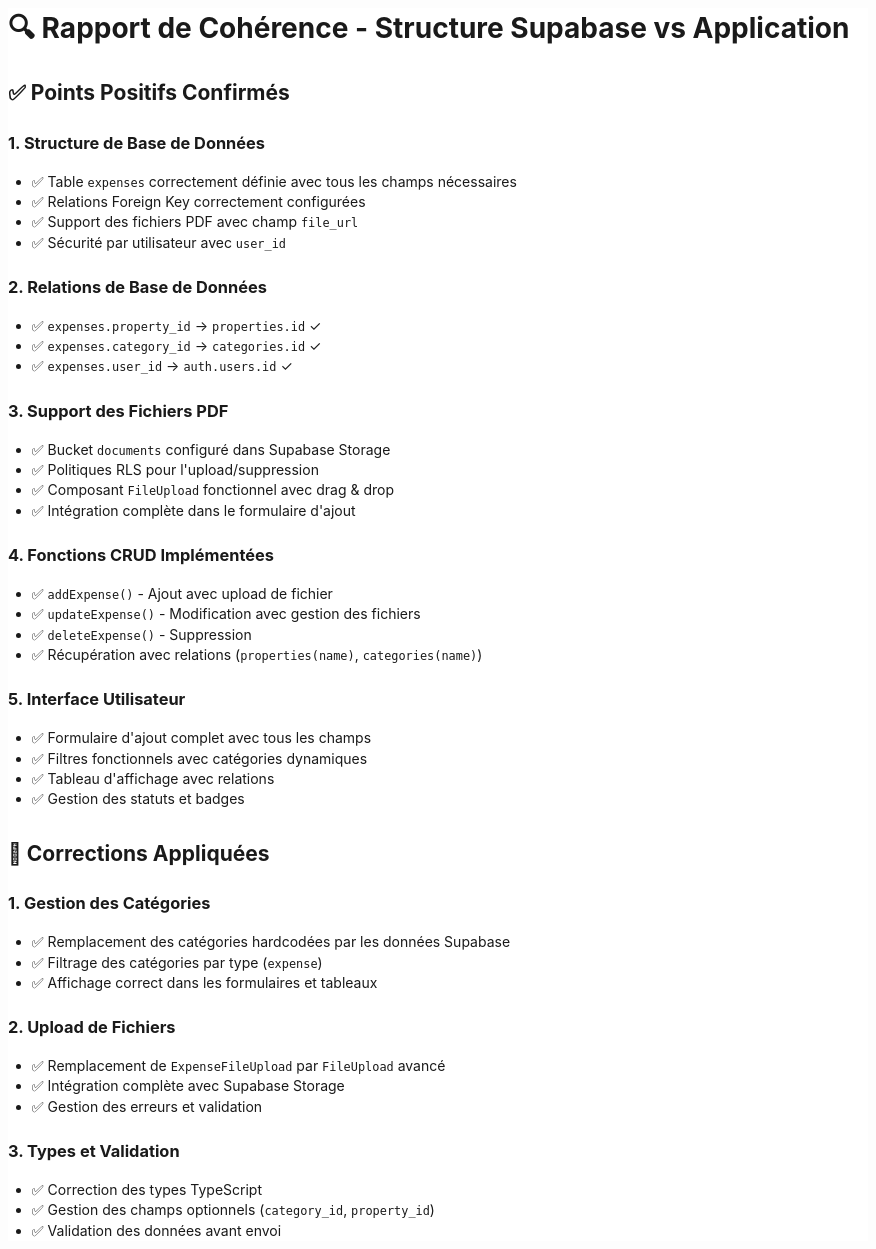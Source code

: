 # 🔍 Rapport de Cohérence - Structure Supabase vs Application

## ✅ **Points Positifs Confirmés**

### 1. **Structure de Base de Données**
- ✅ Table `expenses` correctement définie avec tous les champs nécessaires
- ✅ Relations Foreign Key correctement configurées
- ✅ Support des fichiers PDF avec champ `file_url`
- ✅ Sécurité par utilisateur avec `user_id`

### 2. **Relations de Base de Données**
- ✅ `expenses.property_id` → `properties.id` ✓
- ✅ `expenses.category_id` → `categories.id` ✓
- ✅ `expenses.user_id` → `auth.users.id` ✓

### 3. **Support des Fichiers PDF**
- ✅ Bucket `documents` configuré dans Supabase Storage
- ✅ Politiques RLS pour l'upload/suppression
- ✅ Composant `FileUpload` fonctionnel avec drag & drop
- ✅ Intégration complète dans le formulaire d'ajout

### 4. **Fonctions CRUD Implémentées**
- ✅ `addExpense()` - Ajout avec upload de fichier
- ✅ `updateExpense()` - Modification avec gestion des fichiers
- ✅ `deleteExpense()` - Suppression
- ✅ Récupération avec relations (`properties(name)`, `categories(name)`)

### 5. **Interface Utilisateur**
- ✅ Formulaire d'ajout complet avec tous les champs
- ✅ Filtres fonctionnels avec catégories dynamiques
- ✅ Tableau d'affichage avec relations
- ✅ Gestion des statuts et badges

## 🔧 **Corrections Appliquées**

### 1. **Gestion des Catégories**
- ✅ Remplacement des catégories hardcodées par les données Supabase
- ✅ Filtrage des catégories par type (`expense`)
- ✅ Affichage correct dans les formulaires et tableaux

### 2. **Upload de Fichiers**
- ✅ Remplacement de `ExpenseFileUpload` par `FileUpload` avancé
- ✅ Intégration complète avec Supabase Storage
- ✅ Gestion des erreurs et validation

### 3. **Types et Validation**
- ✅ Correction des types TypeScript
- ✅ Gestion des champs optionnels (`category_id`, `property_id`)
- ✅ Validation des données avant envoi
